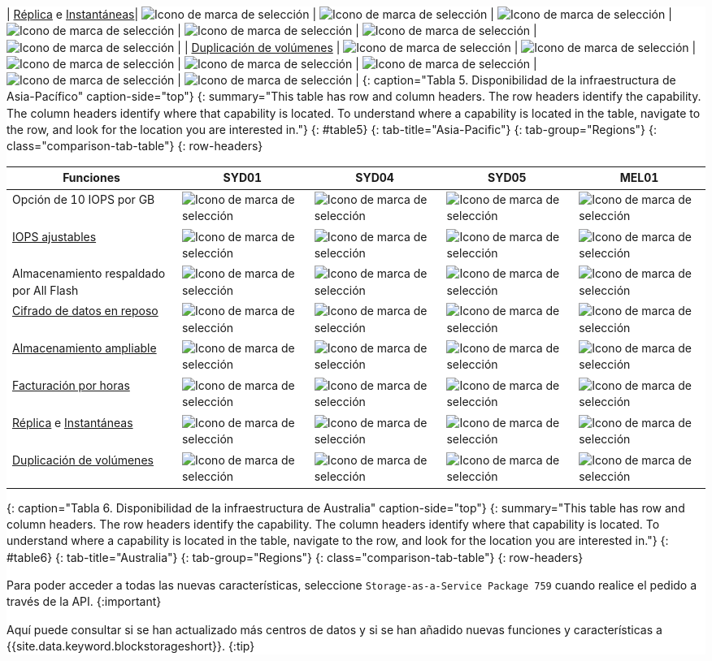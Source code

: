 | [Réplica](/docs/infrastructure/FileStorage?topic=FileStorage-replication) e [Instantáneas](/docs/infrastructure/FileStorage?topic=FileStorage-snapshots)| ![Icono de marca de selección](../../icons/checkmark-icon.svg) | ![Icono de marca de selección](../../icons/checkmark-icon.svg) | ![Icono de marca de selección](../../icons/checkmark-icon.svg) | ![Icono de marca de selección](../../icons/checkmark-icon.svg) | ![Icono de marca de selección](../../icons/checkmark-icon.svg) | ![Icono de marca de selección](../../icons/checkmark-icon.svg) | ![Icono de marca de selección](../../icons/checkmark-icon.svg) |
| [Duplicación de volúmenes](/docs/infrastructure/FileStorage?topic=FileStorage-duplicatevolume) |  ![Icono de marca de selección](../../icons/checkmark-icon.svg) | ![Icono de marca de selección](../../icons/checkmark-icon.svg) | ![Icono de marca de selección](../../icons/checkmark-icon.svg) | ![Icono de marca de selección](../../icons/checkmark-icon.svg) | ![Icono de marca de selección](../../icons/checkmark-icon.svg) | ![Icono de marca de selección](../../icons/checkmark-icon.svg) | ![Icono de marca de selección](../../icons/checkmark-icon.svg) |
{: caption="Tabla 5. Disponibilidad de la infraestructura de Asia-Pacífico" caption-side="top"}
{: summary="This table has row and column headers. The row headers identify the capability. The column headers identify where that capability is located. To understand where a capability is located in the table, navigate to the row, and look for the location you are interested in."}
{: #table5}
{: tab-title="Asia-Pacific"}
{: tab-group="Regions"}
{: class="comparison-tab-table"}
{: row-headers}

| Funciones | SYD01 | SYD04 | SYD05 | MEL01 |
|--------------|-------|-------|-------|-------|
| Opción de 10 IOPS por GB | ![Icono de marca de selección](../../icons/checkmark-icon.svg) | ![Icono de marca de selección](../../icons/checkmark-icon.svg) | ![Icono de marca de selección](../../icons/checkmark-icon.svg) | ![Icono de marca de selección](../../icons/checkmark-icon.svg) |
| [IOPS ajustables](/docs/infrastructure/FileStorage?topic=FileStorage-adjustingIOPS) | ![Icono de marca de selección](../../icons/checkmark-icon.svg) | ![Icono de marca de selección](../../icons/checkmark-icon.svg) | ![Icono de marca de selección](../../icons/checkmark-icon.svg) | ![Icono de marca de selección](../../icons/checkmark-icon.svg) |
| Almacenamiento respaldado por All Flash | ![Icono de marca de selección](../../icons/checkmark-icon.svg) | ![Icono de marca de selección](../../icons/checkmark-icon.svg) | ![Icono de marca de selección](../../icons/checkmark-icon.svg) | ![Icono de marca de selección](../../icons/checkmark-icon.svg) |
| [Cifrado de datos en reposo](/docs/infrastructure/FileStorage?topic=FileStorage-encryption) | ![Icono de marca de selección](../../icons/checkmark-icon.svg) | ![Icono de marca de selección](../../icons/checkmark-icon.svg) | ![Icono de marca de selección](../../icons/checkmark-icon.svg) | ![Icono de marca de selección](../../icons/checkmark-icon.svg) |
| [Almacenamiento ampliable](/docs/infrastructure/FileStorage?topic=FileStorage-expandCapacity) | ![Icono de marca de selección](../../icons/checkmark-icon.svg) | ![Icono de marca de selección](../../icons/checkmark-icon.svg) | ![Icono de marca de selección](../../icons/checkmark-icon.svg) | ![Icono de marca de selección](../../icons/checkmark-icon.svg) |
| [Facturación por horas](/docs/infrastructure/FileStorage?topic=FileStorage-about#billing) | ![Icono de marca de selección](../../icons/checkmark-icon.svg) | ![Icono de marca de selección](../../icons/checkmark-icon.svg) | ![Icono de marca de selección](../../icons/checkmark-icon.svg) | ![Icono de marca de selección](../../icons/checkmark-icon.svg) |
| [Réplica](/docs/infrastructure/FileStorage?topic=FileStorage-replication) e [Instantáneas](/docs/infrastructure/FileStorage?topic=FileStorage-snapshots)| ![Icono de marca de selección](../../icons/checkmark-icon.svg) | ![Icono de marca de selección](../../icons/checkmark-icon.svg) | ![Icono de marca de selección](../../icons/checkmark-icon.svg) | ![Icono de marca de selección](../../icons/checkmark-icon.svg) |
| [Duplicación de volúmenes](/docs/infrastructure/FileStorage?topic=FileStorage-duplicatevolume) |  ![Icono de marca de selección](../../icons/checkmark-icon.svg) | ![Icono de marca de selección](../../icons/checkmark-icon.svg) | ![Icono de marca de selección](../../icons/checkmark-icon.svg) | ![Icono de marca de selección](../../icons/checkmark-icon.svg) |
{: caption="Tabla 6. Disponibilidad de la infraestructura de Australia" caption-side="top"}
{: summary="This table has row and column headers. The row headers identify the capability. The column headers identify where that capability is located. To understand where a capability is located in the table, navigate to the row, and look for the location you are interested in."}
{: #table6}
{: tab-title="Australia"}
{: tab-group="Regions"}
{: class="comparison-tab-table"}
{: row-headers}

Para poder acceder a todas las nuevas características, seleccione `Storage-as-a-Service Package 759` cuando realice el pedido a través de la API.
{:important}

Aquí puede consultar si se han actualizado más centros de datos y si se han añadido nuevas funciones y características a {{site.data.keyword.blockstorageshort}}.
{:tip}
